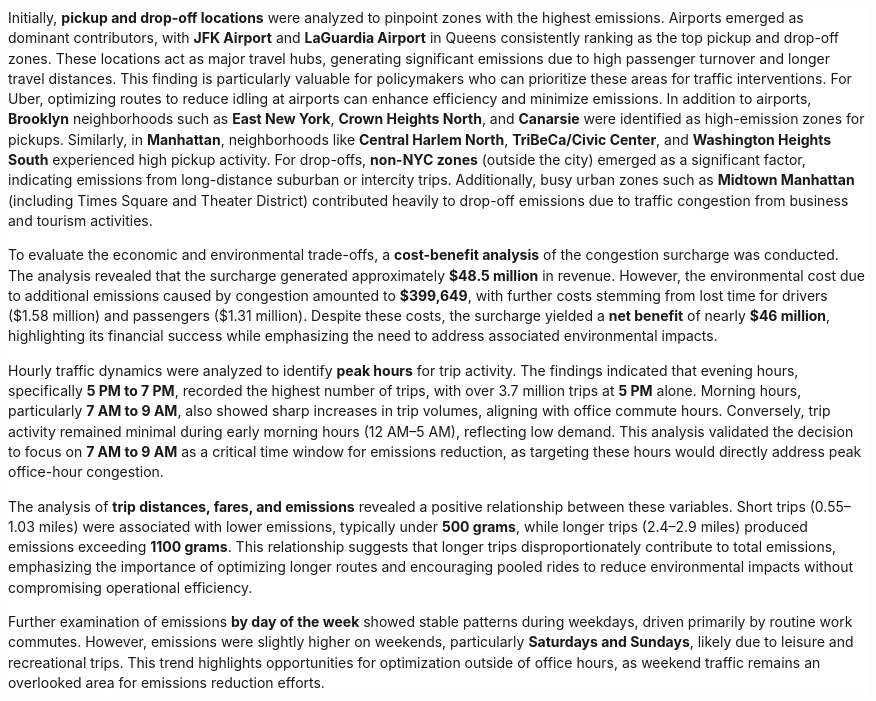 Initially, **pickup and drop-off locations** were analyzed to pinpoint
zones with the highest emissions. Airports emerged as dominant
contributors, with **JFK Airport** and **LaGuardia Airport** in Queens
consistently ranking as the top pickup and drop-off zones. These
locations act as major travel hubs, generating significant emissions due
to high passenger turnover and longer travel distances. This finding is
particularly valuable for policymakers who can prioritize these areas
for traffic interventions. For Uber, optimizing routes to reduce idling
at airports can enhance efficiency and minimize emissions. In addition
to airports, **Brooklyn** neighborhoods such as **East New York**,
**Crown Heights North**, and **Canarsie** were identified as
high-emission zones for pickups. Similarly, in **Manhattan**,
neighborhoods like **Central Harlem North**, **TriBeCa/Civic Center**,
and **Washington Heights South** experienced high pickup activity. For
drop-offs, **non-NYC zones** (outside the city) emerged as a significant
factor, indicating emissions from long-distance suburban or intercity
trips. Additionally, busy urban zones such as **Midtown Manhattan**
(including Times Square and Theater District) contributed heavily to
drop-off emissions due to traffic congestion from business and tourism
activities.

To evaluate the economic and environmental trade-offs, a **cost-benefit
analysis** of the congestion surcharge was conducted. The analysis
revealed that the surcharge generated approximately **\$48.5 million**
in revenue. However, the environmental cost due to additional emissions
caused by congestion amounted to **\$399,649**, with further costs
stemming from lost time for drivers (\$1.58 million) and passengers
(\$1.31 million). Despite these costs, the surcharge yielded a **net
benefit** of nearly **\$46 million**, highlighting its financial success
while emphasizing the need to address associated environmental impacts.

Hourly traffic dynamics were analyzed to identify **peak hours** for
trip activity. The findings indicated that evening hours, specifically
**5 PM to 7 PM**, recorded the highest number of trips, with over 3.7
million trips at **5 PM** alone. Morning hours, particularly **7 AM to 9
AM**, also showed sharp increases in trip volumes, aligning with office
commute hours. Conversely, trip activity remained minimal during early
morning hours (12 AM–5 AM), reflecting low demand. This analysis
validated the decision to focus on **7 AM to 9 AM** as a critical time
window for emissions reduction, as targeting these hours would directly
address peak office-hour congestion.

The analysis of **trip distances, fares, and emissions** revealed a
positive relationship between these variables. Short trips (0.55–1.03
miles) were associated with lower emissions, typically under **500
grams**, while longer trips (2.4–2.9 miles) produced emissions exceeding
**1100 grams**. This relationship suggests that longer trips
disproportionately contribute to total emissions, emphasizing the
importance of optimizing longer routes and encouraging pooled rides to
reduce environmental impacts without compromising operational
efficiency.

Further examination of emissions **by day of the week** showed stable
patterns during weekdays, driven primarily by routine work commutes.
However, emissions were slightly higher on weekends, particularly
**Saturdays and Sundays**, likely due to leisure and recreational trips.
This trend highlights opportunities for optimization outside of office
hours, as weekend traffic remains an overlooked area for emissions
reduction efforts.
